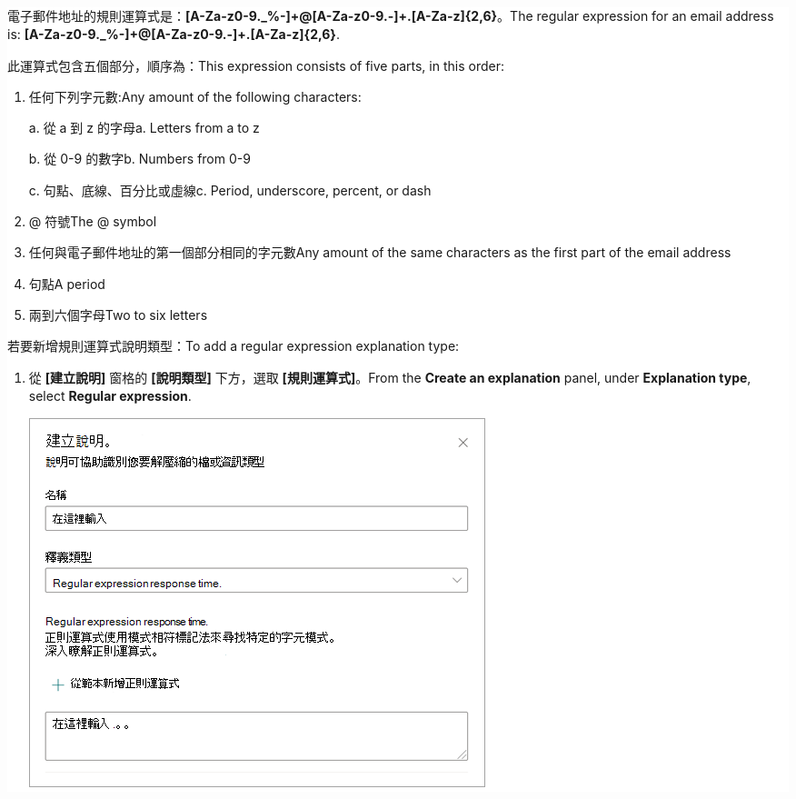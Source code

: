 <span data-ttu-id="549b2-152">電子郵件地址的規則運算式是：**[A-Za-z0-9._%-]+@[A-Za-z0-9.-]+.[A-Za-z]{2,6}**。</span><span class="sxs-lookup"><span data-stu-id="549b2-152">The regular expression for an email address is: **[A-Za-z0-9._%-]+@[A-Za-z0-9.-]+.[A-Za-z]{2,6}**.</span></span>

<span data-ttu-id="549b2-153">此運算式包含五個部分，順序為：</span><span class="sxs-lookup"><span data-stu-id="549b2-153">This expression consists of five parts, in this order:</span></span>

1. <span data-ttu-id="549b2-154">任何下列字元數:</span><span class="sxs-lookup"><span data-stu-id="549b2-154">Any amount of the following characters:</span></span>

   <span data-ttu-id="549b2-p112">a. 從 a 到 z 的字母</span><span class="sxs-lookup"><span data-stu-id="549b2-p112">a. Letters from a to z</span></span>

   <span data-ttu-id="549b2-p113">b. 從 0-9 的數字</span><span class="sxs-lookup"><span data-stu-id="549b2-p113">b. Numbers from 0-9</span></span>

   <span data-ttu-id="549b2-p114">c. 句點、底線、百分比或虛線</span><span class="sxs-lookup"><span data-stu-id="549b2-p114">c. Period, underscore, percent, or dash</span></span>

2. <span data-ttu-id="549b2-161">@ 符號</span><span class="sxs-lookup"><span data-stu-id="549b2-161">The @ symbol</span></span>

3. <span data-ttu-id="549b2-162">任何與電子郵件地址的第一個部分相同的字元數</span><span class="sxs-lookup"><span data-stu-id="549b2-162">Any amount of the same characters as the first part of the email address</span></span>

4. <span data-ttu-id="549b2-163">句點</span><span class="sxs-lookup"><span data-stu-id="549b2-163">A period</span></span>

5. <span data-ttu-id="549b2-164">兩到六個字母</span><span class="sxs-lookup"><span data-stu-id="549b2-164">Two to six letters</span></span>

<span data-ttu-id="549b2-165">若要新增規則運算式說明類型：</span><span class="sxs-lookup"><span data-stu-id="549b2-165">To add a regular expression explanation type:</span></span>

1. <span data-ttu-id="549b2-166">從 **[建立說明]** 窗格的 **[說明類型]** 下方，選取 **[規則運算式]**。</span><span class="sxs-lookup"><span data-stu-id="549b2-166">From the **Create an explanation** panel, under **Explanation type**, select **Regular expression**.</span></span>

   ![顯示已選取 [規則運算式] 的 [建立說明] 窗格的螢幕擷取畫面。](../media/content-understanding/create-regular-expression.png)
